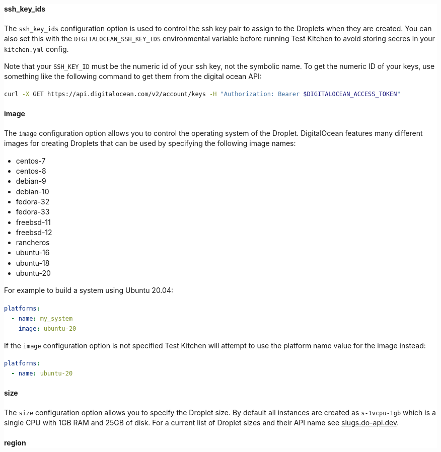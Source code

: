 #### ssh_key_ids

The `ssh_key_ids` configuration option is used to control the ssh key pair to assign to the Droplets when they are created. You can also set this with the `DIGITALOCEAN_SSH_KEY_IDS` environmental variable before running Test Kitchen to avoid storing secres in your `kitchen.yml` config.

Note that your `SSH_KEY_ID` must be the numeric id of your ssh key, not the symbolic name. To get the numeric ID of your keys, use something like the following command to get them from the digital ocean API:

```bash
curl -X GET https://api.digitalocean.com/v2/account/keys -H "Authorization: Bearer $DIGITALOCEAN_ACCESS_TOKEN"
```

#### image

The `image` configuration option allows you to control the operating system of the Droplet. DigitalOcean features many different images for creating Droplets that can be used by specifying the following image names:

- centos-7
- centos-8
- debian-9
- debian-10
- fedora-32
- fedora-33
- freebsd-11
- freebsd-12
- rancheros
- ubuntu-16
- ubuntu-18
- ubuntu-20

For example to build a system using Ubuntu 20.04:

```yaml
platforms:
  - name: my_system
    image: ubuntu-20
```

If the `image` configuration option is not specified Test Kitchen will attempt to use the platform name value for the image instead:

```yaml
platforms:
  - name: ubuntu-20
```

#### size

The `size` configuration option allows you to specify the Droplet size. By default all instances are created as `s-1vcpu-1gb` which is a single CPU with 1GB RAM and 25GB of disk. For a current list of Droplet sizes and their API name see [slugs.do-api.dev](https://slugs.do-api.dev/).

#### region
